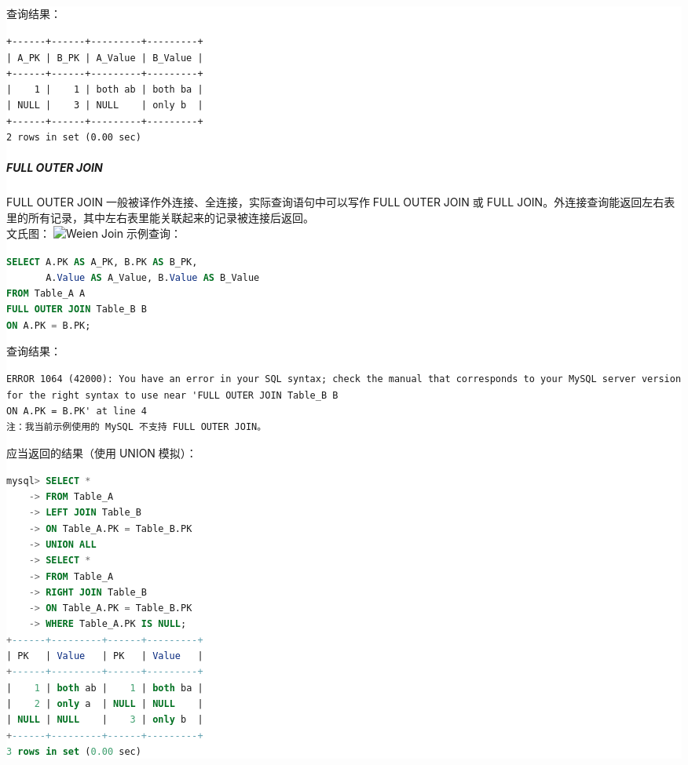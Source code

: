 查询结果：

```text
+------+------+---------+---------+
| A_PK | B_PK | A_Value | B_Value |
+------+------+---------+---------+
|    1 |    1 | both ab | both ba |
| NULL |    3 | NULL    | only b  |
+------+------+---------+---------+
2 rows in set (0.00 sec)
```

##### FULL OUTER JOIN

FULL OUTER JOIN 一般被译作外连接、全连接，实际查询语句中可以写作 FULL OUTER JOIN 或 FULL JOIN。外连接查询能返回左右表里的所有记录，其中左右表里能关联起来的记录被连接后返回。  
文氏图：
![Weien Join](https://ws1.sinaimg.cn/large/e6c519e9gy1g0k7i91ltvj207s04tdg8.jpg)
示例查询：

```sql
SELECT A.PK AS A_PK, B.PK AS B_PK,
       A.Value AS A_Value, B.Value AS B_Value
FROM Table_A A
FULL OUTER JOIN Table_B B
ON A.PK = B.PK;
```

查询结果：

```text
ERROR 1064 (42000): You have an error in your SQL syntax; check the manual that corresponds to your MySQL server version for the right syntax to use near 'FULL OUTER JOIN Table_B B
ON A.PK = B.PK' at line 4
注：我当前示例使用的 MySQL 不支持 FULL OUTER JOIN。
```

应当返回的结果（使用 UNION 模拟）：

```sql
mysql> SELECT *
    -> FROM Table_A
    -> LEFT JOIN Table_B
    -> ON Table_A.PK = Table_B.PK
    -> UNION ALL
    -> SELECT *
    -> FROM Table_A
    -> RIGHT JOIN Table_B
    -> ON Table_A.PK = Table_B.PK
    -> WHERE Table_A.PK IS NULL;
+------+---------+------+---------+
| PK   | Value   | PK   | Value   |
+------+---------+------+---------+
|    1 | both ab |    1 | both ba |
|    2 | only a  | NULL | NULL    |
| NULL | NULL    |    3 | only b  |
+------+---------+------+---------+
3 rows in set (0.00 sec)
```
